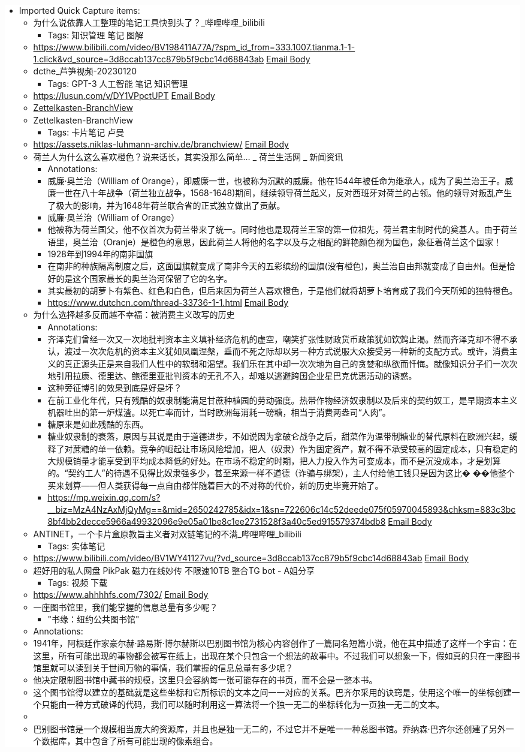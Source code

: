 - Imported Quick Capture items:
    - 为什么说依靠人工整理的笔记工具快到头了？_哔哩哔哩_bilibili
        - Tags: 知识管理 笔记 图解
    - https://www.bilibili.com/video/BV198411A77A/?spm_id_from=333.1007.tianma.1-1-1.click&vd_source=3d8ccab137cc879b5f9cbc14d68843ab [Email Body](https://files.todoist.com/UZZvSKYR8BLXZ7-Wc6QU2swq_Uv-GfVmyrqhMQ8lXPGCvOElb08TFnh_xnqN3O9N/by/21878347/as/file.html)
    - dcthe_芦笋视频-20230120
        - Tags: GPT-3 人工智能 笔记 知识管理
    - https://lusun.com/v/DY1VPpctUPT [Email Body](https://files.todoist.com/LmDN_QaCpebUwXUXU5dRxByENTWVBeyd0-w6cknH2HMo3YKhfo8f5qrKxXv1OszQ/by/21878347/as/file.html)
    - [Zettelkasten-BranchView](https://assets.niklas-luhmann-archiv.de/branchview/)
    - Zettelkasten-BranchView
        - Tags: 卡片笔记 卢曼
    - https://assets.niklas-luhmann-archiv.de/branchview/ [Email Body](https://files.todoist.com/obN7gcfLiB-YmMkggVE_gMf_btYTe8wWRboZg0n58JriJqDSlHFYPuIjrPeQskr4/by/21878347/as/file.html)
    - 荷兰人为什么这么喜欢橙色？说来话长，其实没那么简单… _ 荷兰生活网 _ 新闻资讯
        - Annotations:
        - 威廉·奥兰治（William of Orange），即威廉一世，也被称为沉默的威廉。他在1544年被任命为继承人，成为了奥兰治王子。威廉一世在八十年战争（荷兰独立战争，1568-1648)期间，继续领导荷兰起义，反对西班牙对荷兰的占领。他的领导对叛乱产生了极大的影响，并为1648年荷兰联合省的正式独立做出了贡献。
        - 威廉·奥兰治（William of Orange）  
        - 他被称为荷兰国父，他不仅首次为荷兰带来了统一。同时他也是现荷兰王室的第一位祖先，荷兰君主制时代的奠基人。由于荷兰语里，奥兰治（Oranje）是橙色的意思，因此荷兰人将他的名字以及与之相配的鲜艳颜色视为国色，象征着荷兰这个国家！
        - 1928年到1994年的南非国旗  
        - 在南非的种族隔离制度之后，这面国旗就变成了南非今天的五彩缤纷的国旗(没有橙色)，奥兰治自由邦就变成了自由州。但是恰好的是这个国家最长的奥兰治河保留了它的名字。
        - 其实最初的胡萝卜有紫色、红色和白色，但后来因为荷兰人喜欢橙色，于是他们就将胡萝卜培育成了我们今天所知的独特橙色。
        - https://www.dutchcn.com/thread-33736-1-1.html [Email Body](https://files.todoist.com/YBN-_rxIdYwHo7onIpaLcJJdARFFUT6dm56r-ihyvywvb6zeiAauRuHns1bd9e25/by/21878347/as/file.html)
    - 为什么选择越多反而越不幸福：被消费主义改写的历史
        - Annotations:
        - 齐泽克们曾经一次又一次地批判资本主义填补经济危机的虚空，嘲笑扩张性财政货币政策犹如饮鸩止渴。然而齐泽克却不得不承认，渡过一次次危机的资本主义犹如凤凰涅槃，垂而不死之际却以另一种方式说服大众接受另一种新的支配方式。或许，消费主义的真正源头正是来自我们人性中的软弱和渴望。我们乐在其中却一次次地为自己的贪婪和纵欲而忏悔。就像知识分子们一次次地引用拉康、德里达、鲍德里亚批判资本的无孔不入，却难以逃避跨国企业星巴克优惠活动的诱惑。
        - 这种旁征博引的效果到底是好是坏？
        - 在前工业化年代，只有残酷的奴隶制能满足甘蔗种植园的劳动强度。热带作物经济奴隶制以及后来的契约奴工，是早期资本主义机器吐出的第一炉煤渣。以死亡率而计，当时欧洲每消耗一磅糖，相当于消费两盎司“人肉”。
        - 糖原来是如此残酷的东西。
        - 糖业奴隶制的衰落，原因与其说是由于道德进步，不如说因为拿破仑战争之后，甜菜作为温带制糖业的替代原料在欧洲兴起，缓释了对蔗糖的单一依赖。竞争的崛起让市场风险增加，把人（奴隶）作为固定资产，就不得不承受较高的固定成本，只有稳定的大规模销量才能享受到平均成本降低的好处。在市场不稳定的时期，把人力投入作为可变成本，而不是沉没成本，才是划算的。“契约工人”的待遇不见得比奴隶强多少，甚至来源一样不道德（诈骗与绑架），主人付给他工钱只是因为这比� ��他整个买来划算——但人类获得每一点自由都伴随着巨大的不对称的代价，新的历史毕竟开始了。
        - https://mp.weixin.qq.com/s?__biz=MzA4NzAxMjQyMg==&mid=2650242785&idx=1&sn=722606c14c52deede075f05970045893&chksm=883c3bc8bf4bb2decce5966a49932096e9e05a01be8c1ee2731528f3a40c5ed915579374bdb8 [Email Body](https://files.todoist.com/KsLoqdpvHozTm2io9Jq9VWfSuIYOwlYnciERFo2hfop37mDPnncAJq-jaJQPSpLI/by/21878347/as/file.html)
    - ANTINET，一个卡片盒原教旨主义者对双链笔记的不满_哔哩哔哩_bilibili
        - Tags: 实体笔记
    - https://www.bilibili.com/video/BV1WY41127vu/?vd_source=3d8ccab137cc879b5f9cbc14d68843ab [Email Body](https://files.todoist.com/GBTv0SoaTjv0COvwU9lSlk7Iy6wZs_P3BihX3lZ9NakKTEXIhxI6FJoElbbLnXmy/by/21878347/as/file.html)
    - 超好用的私人网盘 PikPak 磁力在线妙传 不限速10TB 整合TG bot - A姐分享
        - Tags: 视频 下载
    - https://www.ahhhhfs.com/7302/ [Email Body](https://files.todoist.com/GeEmO7xVJ2HG8x1NTn2Cu0QtaavZ1iRpb2yvQIDBe05RH_al0MzDWN9TDQXYwAMb/by/21878347/as/file.html)
    - 一座图书馆里，我们能掌握的信息总量有多少呢？
        - "书缘：纽约公共图书馆"
    - Annotations:
    - 1941年，阿根廷作家豪尔赫·路易斯·博尔赫斯以巴别图书馆为核心内容创作了一篇同名短篇小说，他在其中描述了这样一个宇宙：在这里，所有可能出现的事物都会被写在纸上，出现在某个只包含一个想法的故事中。不过我们可以想象一下，假如真的只在一座图书馆里就可以读到关于世间万物的事情，我们掌握的信息总量有多少呢？
    - 他决定限制图书馆中藏书的规模，这里只会容纳每一张可能存在的书页，而不会是一整本书。
    - 这个图书馆得以建立的基础就是这些坐标和它所标识的文本之间一一对应的关系。巴齐尔采用的诀窍是，使用这个唯一的坐标创建一个只能由一种方式破译的代码，我们可以随时利用这一算法将一个独一无二的坐标转化为一页独一无二的文本。
    - 
    - 巴别图书馆是一个规模相当庞大的资源库，并且也是独一无二的，不过它并不是唯一一种总图书馆。乔纳森·巴齐尔还创建了另外一个数据库，其中包含了所有可能出现的像素组合。